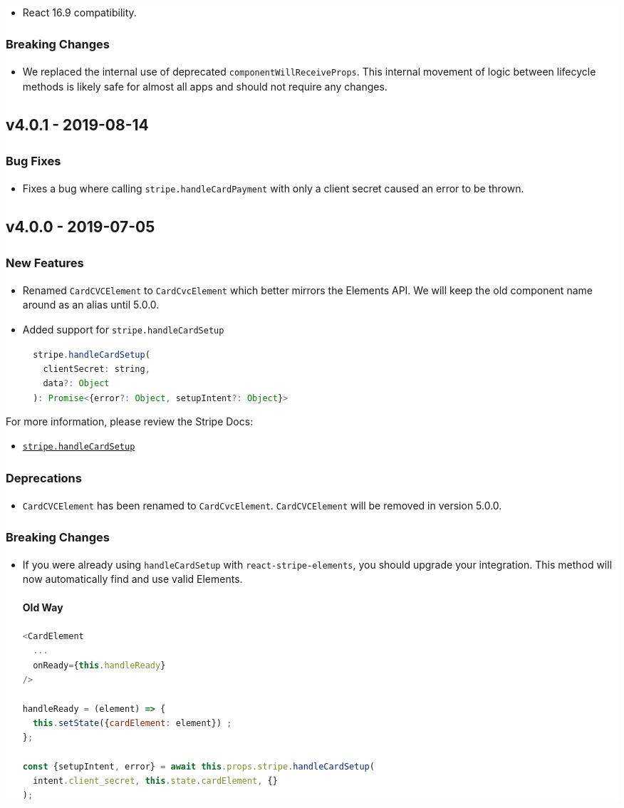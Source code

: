 - React 16.9 compatibility.

### Breaking Changes

- We replaced the internal use of deprecated `componentWillReceiveProps`. This
  internal movement of logic between lifecycle methods is likely safe for almost
  all apps and should not require any changes.

## v4.0.1 - 2019-08-14

### Bug Fixes

- Fixes a bug where calling `stripe.handleCardPayment` with only a client secret
  caused an error to be thrown.

## v4.0.0 - 2019-07-05

### New Features

- Renamed `CardCVCElement` to `CardCvcElement` which better mirrors the Elements
  API. We will keep the old component name around as an alias until 5.0.0.
- Added support for `stripe.handleCardSetup`

  ```js
    stripe.handleCardSetup(
      clientSecret: string,
      data?: Object
    ): Promise<{error?: Object, setupIntent?: Object}>
  ```

For more information, please review the Stripe Docs:

- [`stripe.handleCardSetup`](https://stripe.com/docs/stripe-js/reference#stripe-handle-card-setup)

### Deprecations

- `CardCVCElement` has been renamed to `CardCvcElement`. `CardCVCElement` will
  be removed in version 5.0.0.

### Breaking Changes

- If you were already using `handleCardSetup` with `react-stripe-elements`, you
  should upgrade your integration. This method will now automatically find and
  use valid Elements.

  #### Old Way

  ```js
  <CardElement
    ...
    onReady={this.handleReady}
  />

  handleReady = (element) => {
    this.setState({cardElement: element}) ;
  };

  const {setupIntent, error} = await this.props.stripe.handleCardSetup(
    intent.client_secret, this.state.cardElement, {}
  );
  ```
